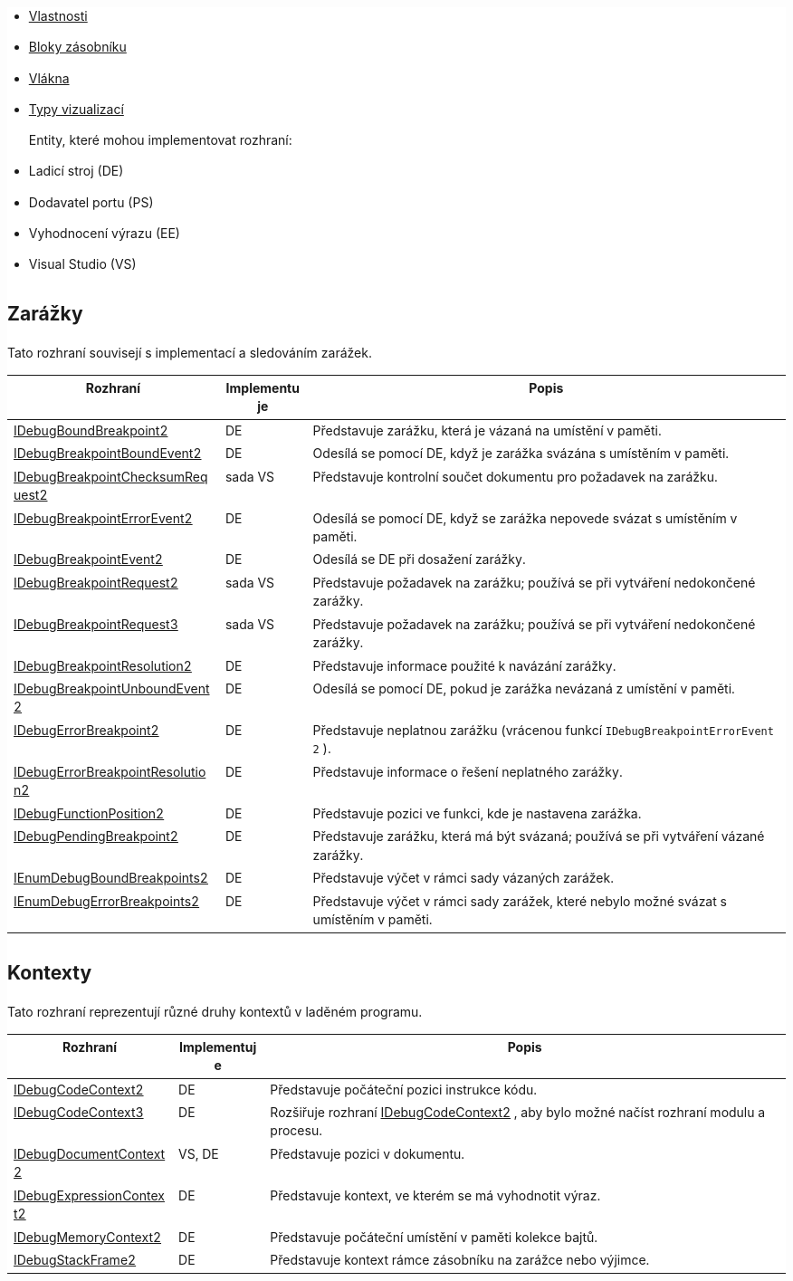 - [Vlastnosti](#Properties)

- [Bloky zásobníku](#StackFrames)

- [Vlákna](#Threads)

- [Typy vizualizací](#TypeVisualizers)

  Entity, které mohou implementovat rozhraní:

- Ladicí stroj (DE)

- Dodavatel portu (PS)

- Vyhodnocení výrazu (EE)

- Visual Studio (VS)

## <a name="breakpoints"></a><a name="Breakpoints"></a> Zarážky
 Tato rozhraní souvisejí s implementací a sledováním zarážek.

|Rozhraní|Implementuje|Popis|
|---------------|--------------------|-----------------|
|[IDebugBoundBreakpoint2](../../../extensibility/debugger/reference/idebugboundbreakpoint2.md)|DE|Představuje zarážku, která je vázaná na umístění v paměti.|
|[IDebugBreakpointBoundEvent2](../../../extensibility/debugger/reference/idebugbreakpointboundevent2.md)|DE|Odesílá se pomocí DE, když je zarážka svázána s umístěním v paměti.|
|[IDebugBreakpointChecksumRequest2](../../../extensibility/debugger/reference/idebugbreakpointchecksumrequest2.md)|sada VS|Představuje kontrolní součet dokumentu pro požadavek na zarážku.|
|[IDebugBreakpointErrorEvent2](../../../extensibility/debugger/reference/idebugbreakpointerrorevent2.md)|DE|Odesílá se pomocí DE, když se zarážka nepovede svázat s umístěním v paměti.|
|[IDebugBreakpointEvent2](../../../extensibility/debugger/reference/idebugbreakpointevent2.md)|DE|Odesílá se DE při dosažení zarážky.|
|[IDebugBreakpointRequest2](../../../extensibility/debugger/reference/idebugbreakpointrequest2.md)|sada VS|Představuje požadavek na zarážku; používá se při vytváření nedokončené zarážky.|
|[IDebugBreakpointRequest3](../../../extensibility/debugger/reference/idebugbreakpointrequest3.md)|sada VS|Představuje požadavek na zarážku; používá se při vytváření nedokončené zarážky.|
|[IDebugBreakpointResolution2](../../../extensibility/debugger/reference/idebugbreakpointresolution2.md)|DE|Představuje informace použité k navázání zarážky.|
|[IDebugBreakpointUnboundEvent2](../../../extensibility/debugger/reference/idebugbreakpointunboundevent2.md)|DE|Odesílá se pomocí DE, pokud je zarážka nevázaná z umístění v paměti.|
|[IDebugErrorBreakpoint2](../../../extensibility/debugger/reference/idebugerrorbreakpoint2.md)|DE|Představuje neplatnou zarážku (vrácenou funkcí `IDebugBreakpointErrorEvent2` ).|
|[IDebugErrorBreakpointResolution2](../../../extensibility/debugger/reference/idebugerrorbreakpointresolution2.md)|DE|Představuje informace o řešení neplatného zarážky.|
|[IDebugFunctionPosition2](../../../extensibility/debugger/reference/idebugfunctionposition2.md)|DE|Představuje pozici ve funkci, kde je nastavena zarážka.|
|[IDebugPendingBreakpoint2](../../../extensibility/debugger/reference/idebugpendingbreakpoint2.md)|DE|Představuje zarážku, která má být svázaná; používá se při vytváření vázané zarážky.|
|[IEnumDebugBoundBreakpoints2](../../../extensibility/debugger/reference/ienumdebugboundbreakpoints2.md)|DE|Představuje výčet v rámci sady vázaných zarážek.|
|[IEnumDebugErrorBreakpoints2](../../../extensibility/debugger/reference/ienumdebugerrorbreakpoints2.md)|DE|Představuje výčet v rámci sady zarážek, které nebylo možné svázat s umístěním v paměti.|

## <a name="contexts"></a><a name="Contexts"></a> Kontexty
 Tato rozhraní reprezentují různé druhy kontextů v laděném programu.

|Rozhraní|Implementuje|Popis|
|---------------|--------------------|-----------------|
|[IDebugCodeContext2](../../../extensibility/debugger/reference/idebugcodecontext2.md)|DE|Představuje počáteční pozici instrukce kódu.|
|[IDebugCodeContext3](../../../extensibility/debugger/reference/idebugcodecontext3.md)|DE|Rozšiřuje rozhraní [IDebugCodeContext2](../../../extensibility/debugger/reference/idebugcodecontext2.md) , aby bylo možné načíst rozhraní modulu a procesu.|
|[IDebugDocumentContext2](../../../extensibility/debugger/reference/idebugdocumentcontext2.md)|VS, DE|Představuje pozici v dokumentu.|
|[IDebugExpressionContext2](../../../extensibility/debugger/reference/idebugexpressioncontext2.md)|DE|Představuje kontext, ve kterém se má vyhodnotit výraz.|
|[IDebugMemoryContext2](../../../extensibility/debugger/reference/idebugmemorycontext2.md)|DE|Představuje počáteční umístění v paměti kolekce bajtů.|
|[IDebugStackFrame2](../../../extensibility/debugger/reference/idebugstackframe2.md)|DE|Představuje kontext rámce zásobníku na zarážce nebo výjimce.|